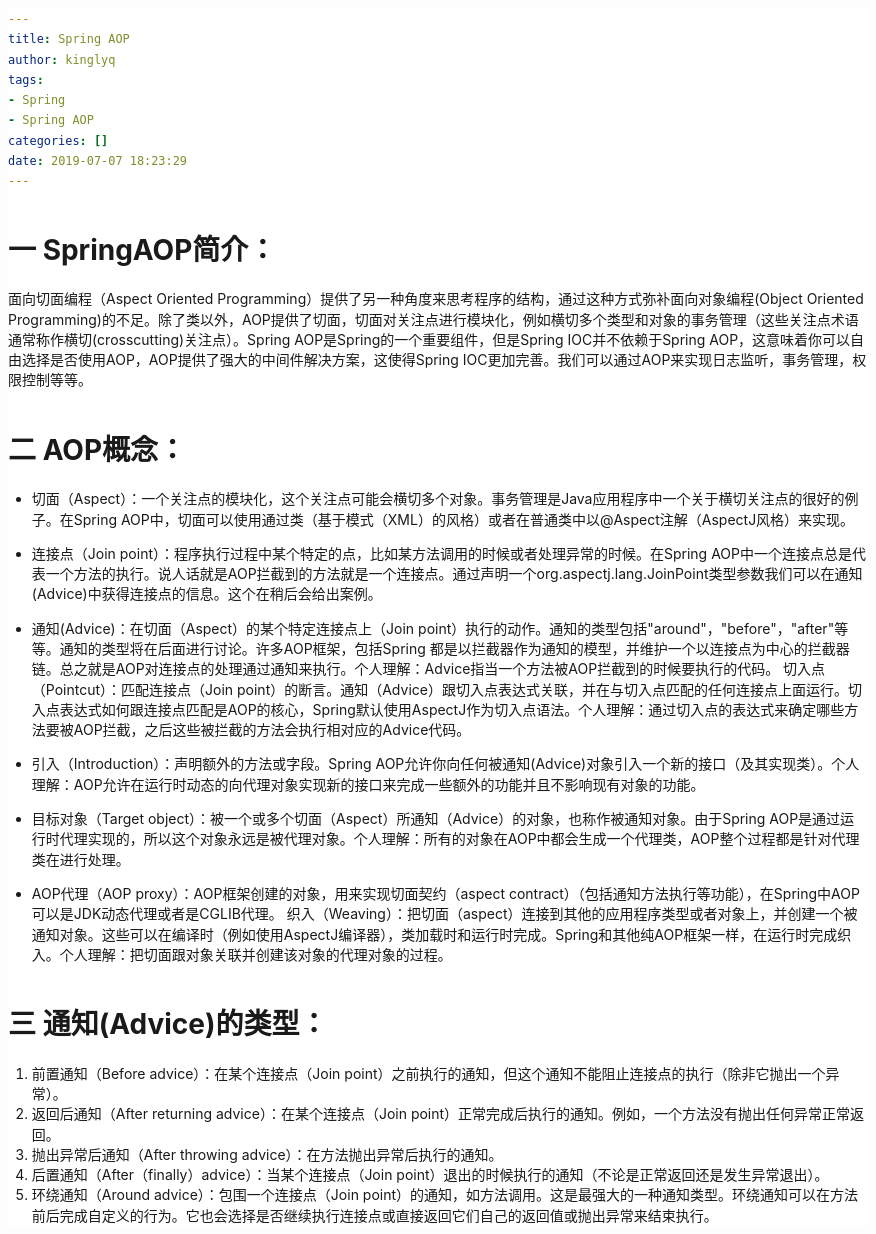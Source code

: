```yaml
---
title: Spring AOP
author: kinglyq
tags:
- Spring
- Spring AOP
categories: []
date: 2019-07-07 18:23:29
---
```

# 一 SpringAOP简介：

面向切面编程（Aspect Oriented Programming）提供了另一种角度来思考程序的结构，通过这种方式弥补面向对象编程(Object Oriented Programming)的不足。除了类以外，AOP提供了切面，切面对关注点进行模块化，例如横切多个类型和对象的事务管理（这些关注点术语通常称作横切(crosscutting)关注点）。Spring AOP是Spring的一个重要组件，但是Spring IOC并不依赖于Spring AOP，这意味着你可以自由选择是否使用AOP，AOP提供了强大的中间件解决方案，这使得Spring IOC更加完善。我们可以通过AOP来实现日志监听，事务管理，权限控制等等。

 

# 二 AOP概念：
- 切面（Aspect）：一个关注点的模块化，这个关注点可能会横切多个对象。事务管理是Java应用程序中一个关于横切关注点的很好的例子。在Spring AOP中，切面可以使用通过类（基于模式（XML）的风格）或者在普通类中以@Aspect注解（AspectJ风格）来实现。

- 连接点（Join point）：程序执行过程中某个特定的点，比如某方法调用的时候或者处理异常的时候。在Spring AOP中一个连接点总是代表一个方法的执行。说人话就是AOP拦截到的方法就是一个连接点。通过声明一个org.aspectj.lang.JoinPoint类型参数我们可以在通知(Advice)中获得连接点的信息。这个在稍后会给出案例。

- 通知(Advice)：在切面（Aspect）的某个特定连接点上（Join point）执行的动作。通知的类型包括"around"，"before"，"after"等等。通知的类型将在后面进行讨论。许多AOP框架，包括Spring 都是以拦截器作为通知的模型，并维护一个以连接点为中心的拦截器链。总之就是AOP对连接点的处理通过通知来执行。个人理解：Advice指当一个方法被AOP拦截到的时候要执行的代码。
切入点（Pointcut）：匹配连接点（Join point）的断言。通知（Advice）跟切入点表达式关联，并在与切入点匹配的任何连接点上面运行。切入点表达式如何跟连接点匹配是AOP的核心，Spring默认使用AspectJ作为切入点语法。个人理解：通过切入点的表达式来确定哪些方法要被AOP拦截，之后这些被拦截的方法会执行相对应的Advice代码。

- 引入（Introduction）：声明额外的方法或字段。Spring AOP允许你向任何被通知(Advice)对象引入一个新的接口（及其实现类）。个人理解：AOP允许在运行时动态的向代理对象实现新的接口来完成一些额外的功能并且不影响现有对象的功能。

- 目标对象（Target object）：被一个或多个切面（Aspect）所通知（Advice）的对象，也称作被通知对象。由于Spring AOP是通过运行时代理实现的，所以这个对象永远是被代理对象。个人理解：所有的对象在AOP中都会生成一个代理类，AOP整个过程都是针对代理类在进行处理。

- AOP代理（AOP proxy）：AOP框架创建的对象，用来实现切面契约（aspect contract）（包括通知方法执行等功能），在Spring中AOP可以是JDK动态代理或者是CGLIB代理。
织入（Weaving）：把切面（aspect）连接到其他的应用程序类型或者对象上，并创建一个被通知对象。这些可以在编译时（例如使用AspectJ编译器），类加载时和运行时完成。Spring和其他纯AOP框架一样，在运行时完成织入。个人理解：把切面跟对象关联并创建该对象的代理对象的过程。

# 三 通知(Advice)的类型：

1. 前置通知（Before advice）：在某个连接点（Join point）之前执行的通知，但这个通知不能阻止连接点的执行（除非它抛出一个异常）。
2. 返回后通知（After returning advice）：在某个连接点（Join point）正常完成后执行的通知。例如，一个方法没有抛出任何异常正常返回。
3. 抛出异常后通知（After throwing advice）：在方法抛出异常后执行的通知。
4. 后置通知（After（finally）advice）：当某个连接点（Join point）退出的时候执行的通知（不论是正常返回还是发生异常退出）。
5. 环绕通知（Around advice）：包围一个连接点（Join point）的通知，如方法调用。这是最强大的一种通知类型。环绕通知可以在方法前后完成自定义的行为。它也会选择是否继续执行连接点或直接返回它们自己的返回值或抛出异常来结束执行。
